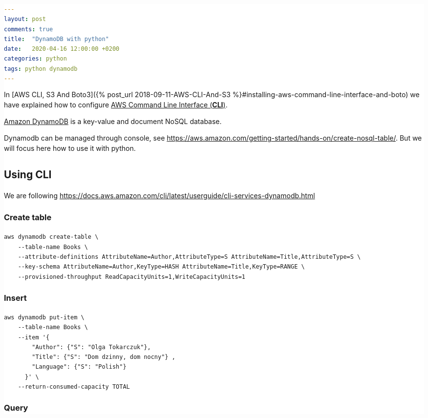 ```yaml
---
layout: post
comments: true
title:  "DynamoDB with python"
date:   2020-04-16 12:00:00 +0200
categories: python 
tags: python dynamodb
---
```


In 
[AWS CLI, S3 And Boto3]({% post_url 2018-09-11-AWS-CLI-And-S3 %}#installing-aws-command-line-interface-and-boto)
we have explained how to configure 
[AWS Command Line Interface (__CLI__)](https://aws.amazon.com/cli/).


[Amazon DynamoDB](https://aws.amazon.com/dynamodb/) is a key-value and document NoSQL database.

Dynamodb can be managed through console, see <https://aws.amazon.com/getting-started/hands-on/create-nosql-table/>.
But we will focus here how to use it with python.

## Using CLI

We are following <https://docs.aws.amazon.com/cli/latest/userguide/cli-services-dynamodb.html>

### Create table

``` shell
aws dynamodb create-table \
    --table-name Books \
    --attribute-definitions AttributeName=Author,AttributeType=S AttributeName=Title,AttributeType=S \
    --key-schema AttributeName=Author,KeyType=HASH AttributeName=Title,KeyType=RANGE \
    --provisioned-throughput ReadCapacityUnits=1,WriteCapacityUnits=1
```

### Insert

``` shell
aws dynamodb put-item \
    --table-name Books \
    --item '{
        "Author": {"S": "Olga Tokarczuk"},
        "Title": {"S": "Dom dzinny, dom nocny"} ,
        "Language": {"S": "Polish"} 
      }' \
    --return-consumed-capacity TOTAL
```

### Query
